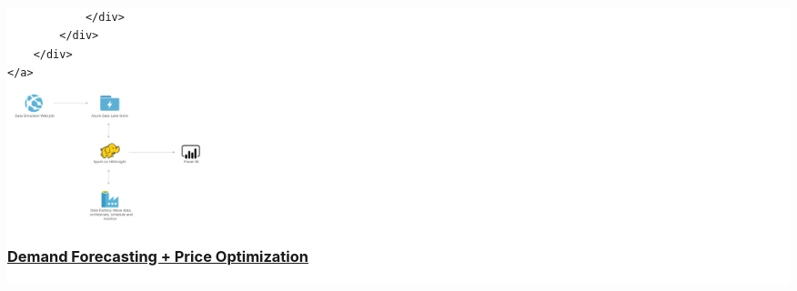                 </div>
            </div>
        </div>
    </a>
</li>
<li style="display: flex; flex-direction: column;">
    <a href="./articles/demand-forecasting-price-optimization-marketing.md" style="display: flex; flex-direction: column; flex: 1 0 auto;">
        <div class="cardSize" style="flex: 1 0 auto; display: flex;">
            <div class="cardPadding" style="display: flex;">
                <div class="card">
                    <div class="cardImageOuter">
                        <div class="cardImage">
                            <img src="./articles/media/demand-forecasting-price-optimization-marketing.svg" height="140px" />
                        </div>
                    </div>
                    <div class="cardText">
                        <h3>Demand Forecasting + Price Optimization</h3>
                        <!-- <p>Predict future customer demand and optimize pricing to maximize profitability using big-data and advanced-analytics services from Microsoft Azure.</p> -->
                    </div>
                </div>
            </div>
        </div>
    </a>
</li>
<li style="display: flex; flex-direction: column;">
    <a href="./articles/demand-forecasting.md" style="display: flex; flex-direction: column; flex: 1 0 auto;">
        <div class="cardSize" style="flex: 1 0 auto; display: flex;">
            <div class="cardPadding" style="display: flex;">
                <div class="card">
                    <div class="cardImageOuter">
                        <div class="cardImage">